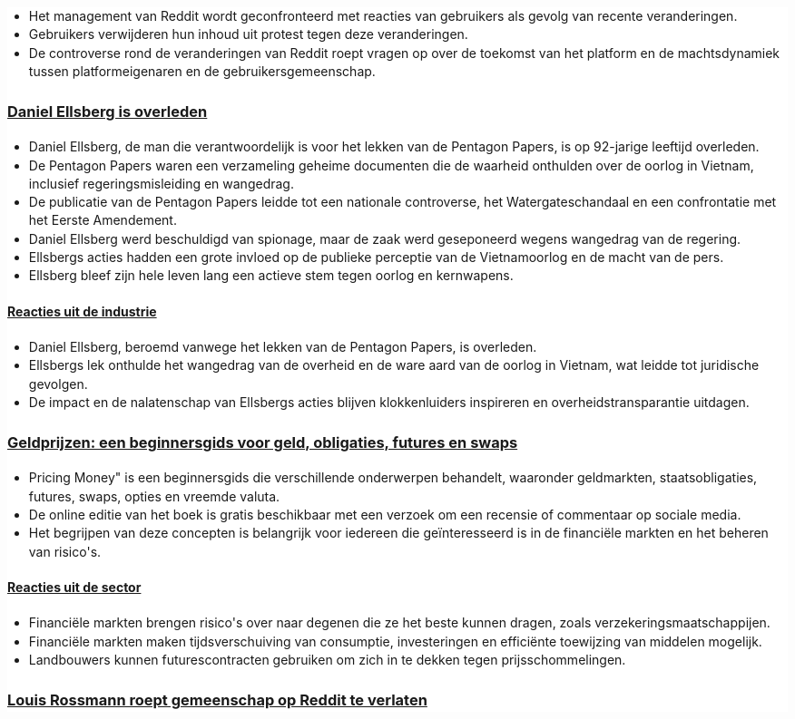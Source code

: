 - Het management van Reddit wordt geconfronteerd met reacties van gebruikers als gevolg van recente veranderingen.
- Gebruikers verwijderen hun inhoud uit protest tegen deze veranderingen.
- De controverse rond de veranderingen van Reddit roept vragen op over de toekomst van het platform en de machtsdynamiek tussen platformeigenaren en de gebruikersgemeenschap.

### [Daniel Ellsberg is overleden](https://www.nytimes.com/2023/06/16/us/daniel-ellsberg-dead.html)

- Daniel Ellsberg, de man die verantwoordelijk is voor het lekken van de Pentagon Papers, is op 92-jarige leeftijd overleden.
- De Pentagon Papers waren een verzameling geheime documenten die de waarheid onthulden over de oorlog in Vietnam, inclusief regeringsmisleiding en wangedrag.
- De publicatie van de Pentagon Papers leidde tot een nationale controverse, het Watergateschandaal en een confrontatie met het Eerste Amendement.
- Daniel Ellsberg werd beschuldigd van spionage, maar de zaak werd geseponeerd wegens wangedrag van de regering.
- Ellsbergs acties hadden een grote invloed op de publieke perceptie van de Vietnamoorlog en de macht van de pers.
- Ellsberg bleef zijn hele leven lang een actieve stem tegen oorlog en kernwapens.

#### [Reacties uit de industrie](http://news.ycombinator.com/item?id=36362042)

- Daniel Ellsberg, beroemd vanwege het lekken van de Pentagon Papers, is overleden.
- Ellsbergs lek onthulde het wangedrag van de overheid en de ware aard van de oorlog in Vietnam, wat leidde tot juridische gevolgen.
- De impact en de nalatenschap van Ellsbergs acties blijven klokkenluiders inspireren en overheidstransparantie uitdagen.

### [Geldprijzen: een beginnersgids voor geld, obligaties, futures en swaps](http://www.jdawiseman.com/books/pricing-money/Pricing_Money_JDAWiseman.html)

- Pricing Money" is een beginnersgids die verschillende onderwerpen behandelt, waaronder geldmarkten, staatsobligaties, futures, swaps, opties en vreemde valuta.
- De online editie van het boek is gratis beschikbaar met een verzoek om een recensie of commentaar op sociale media.
- Het begrijpen van deze concepten is belangrijk voor iedereen die geïnteresseerd is in de financiële markten en het beheren van risico's.

#### [Reacties uit de sector](http://news.ycombinator.com/item?id=36358754)

- Financiële markten brengen risico's over naar degenen die ze het beste kunnen dragen, zoals verzekeringsmaatschappijen.
- Financiële markten maken tijdsverschuiving van consumptie, investeringen en efficiënte toewijzing van middelen mogelijk.
- Landbouwers kunnen futurescontracten gebruiken om zich in te dekken tegen prijsschommelingen.

### [Louis Rossmann roept gemeenschap op Reddit te verlaten](https://www.youtube.com/watch?v=ZOm_UKGyrZg)
